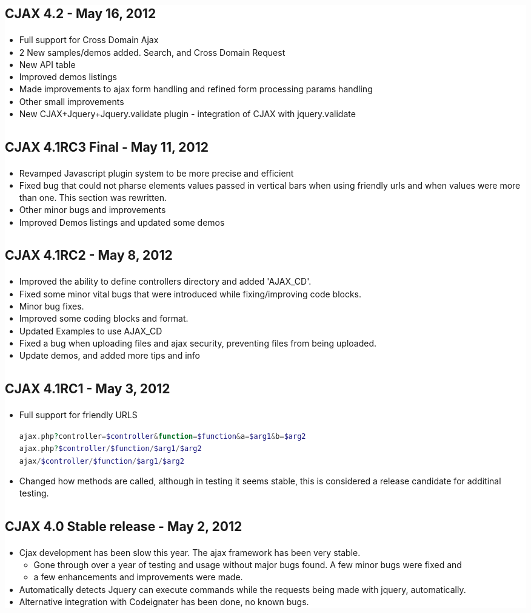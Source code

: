 
## CJAX 4.2 - May 16, 2012

- Full support for Cross Domain Ajax
- 2 New samples/demos added. Search, and Cross Domain Request
- New API table
- Improved demos listings
- Made improvements to ajax form handling and refined form processing params handling
- Other small improvements
- New CJAX+Jquery+Jquery.validate plugin -  integration of CJAX  with jquery.validate


## CJAX 4.1RC3 Final - May 11, 2012

- Revamped Javascript plugin system to be more precise and efficient
- Fixed bug that could not pharse elements values passed in vertical bars when using friendly urls
  and when values were more than one. This section was rewritten.
- Other minor bugs and improvements
- Improved Demos listings and updated some demos


## CJAX 4.1RC2 - May 8, 2012

- Improved the ability to define controllers directory and added  'AJAX_CD'.
- Fixed some minor vital bugs that were introduced while fixing/improving  code blocks.
- Minor bug fixes.
- Improved some coding blocks and format.
- Updated Examples to use AJAX_CD
- Fixed a bug when uploading files and ajax security, preventing files from being uploaded.
- Update demos, and added more tips and info


## CJAX 4.1RC1 - May 3, 2012

- Full support for friendly URLS

  ```php
  ajax.php?controller=$controller&function=$function&a=$arg1&b=$arg2
  ajax.php?$controller/$function/$arg1/$arg2
  ajax/$controller/$function/$arg1/$arg2  
  ```

- Changed how methods are called, although in testing it seems stable, this is considered a release candidate for additinal testing.


## CJAX 4.0 Stable release - May 2, 2012

- Cjax development has been slow this year. The ajax framework has been  very stable.
	- Gone through over a year of testing and usage without major bugs found. A few minor bugs were fixed and
	- a few enhancements and improvements were made.
- Automatically detects Jquery can execute commands while the requests being made with jquery, automatically. 
- Alternative integration with Codeignater has been done, no known bugs.
